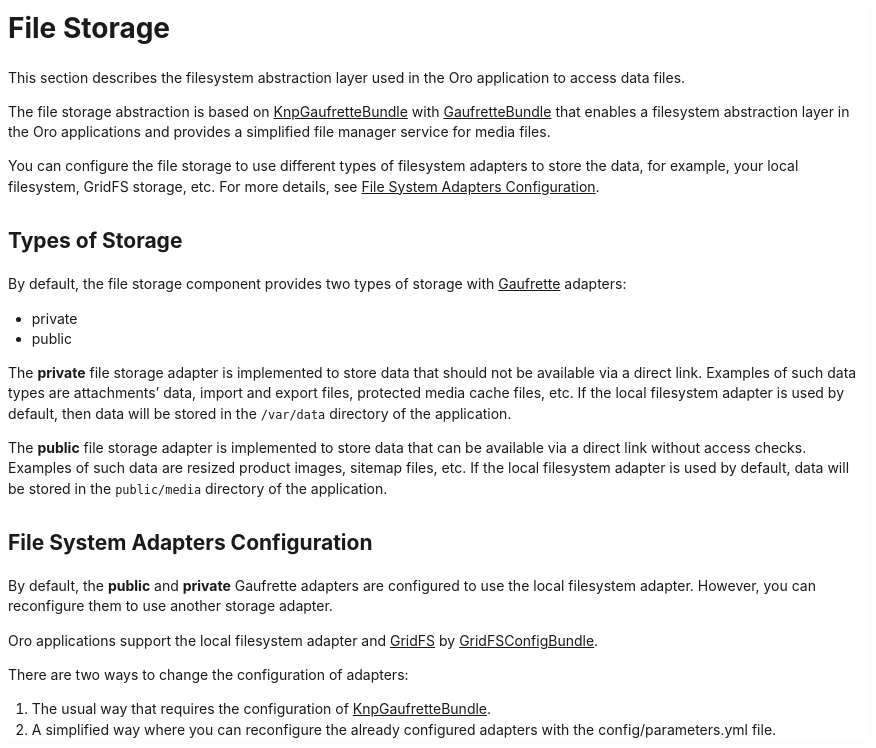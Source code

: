 <a id="backend-file-storage"></a>

# File Storage

This section describes the filesystem abstraction layer used in the Oro application to access data files.

The file storage abstraction is based on <a href="https://github.com/KnpLabs/KnpGaufretteBundle" target="_blank">KnpGaufretteBundle</a> with [GaufretteBundle](../../../bundles/platform/GaufretteBundle/index.md#bundle-docs-platform-gaufrette-bundle)
that enables a filesystem abstraction layer in the Oro applications and provides a simplified file manager service for media files.

You can configure the file storage to use different types of filesystem adapters to store the data, for example, your local filesystem, GridFS storage, etc. For more details, see [File System Adapters Configuration](#file-system-adapters-configuration).

<a id="backend-file-storage-types-of-storage"></a>

## Types of Storage

By default, the file storage component provides two types of storage with <a href="https://github.com/KnpLabs/Gaufrette" target="_blank">Gaufrette</a> adapters:

- private
- public

The **private** file storage adapter is implemented to store data that should not be available via a direct link.
Examples of such data types are attachments’ data, import and export files, protected media cache files, etc.
If the local filesystem adapter is used by default, then data will be stored in the `/var/data` directory of the application.

The **public** file storage adapter is implemented to store data that can be available via a direct link without access checks.
Examples of such data are resized product images, sitemap files, etc. If the local filesystem adapter is used by default, data will be stored in the `public/media` directory of the application.

<a id="backend-file-storage-adapters-configuration"></a>

## File System Adapters Configuration

By default, the **public** and **private** Gaufrette adapters are configured to use the local filesystem adapter.
However, you can reconfigure them to use another storage adapter.

Oro applications support the local filesystem adapter and <a href="https://www.mongodb.com/docs/manual/core/gridfs/" target="_blank">GridFS</a> by [GridFSConfigBundle](../../../bundles/platform/GridFSConfigBundle/index.md#bundle-docs-platform-gridfs-config-bundle).

There are two ways to change the configuration of adapters:

1. The usual way that requires the configuration of <a href="https://github.com/KnpLabs/KnpGaufretteBundle" target="_blank">KnpGaufretteBundle</a>.
2. A simplified way where you can reconfigure the already configured adapters with the config/parameters.yml file.
